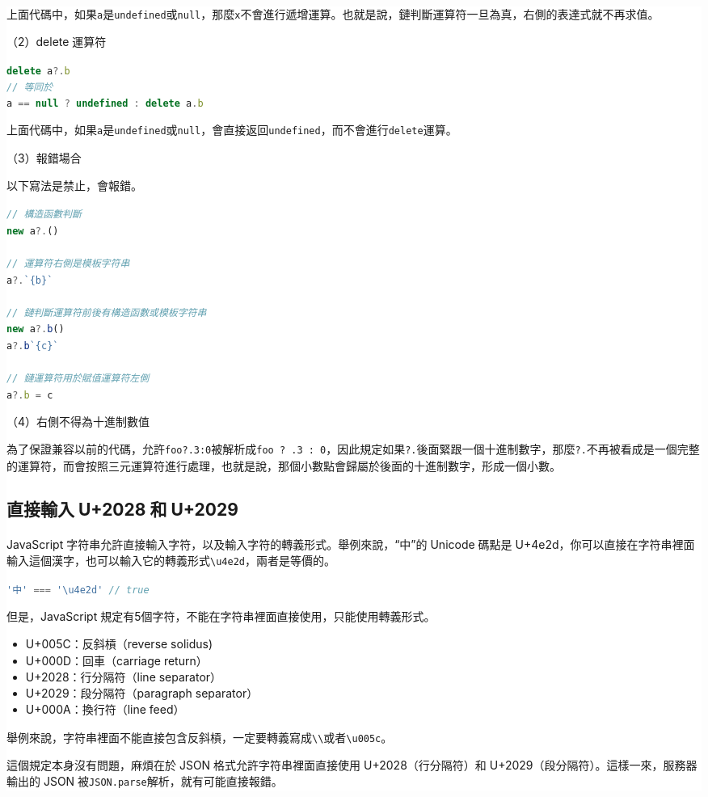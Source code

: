 上面代碼中，如果`a`是`undefined`或`null`，那麼`x`不會進行遞增運算。也就是說，鏈判斷運算符一旦為真，右側的表達式就不再求值。

（2）delete 運算符

```javascript
delete a?.b
// 等同於
a == null ? undefined : delete a.b
```

上面代碼中，如果`a`是`undefined`或`null`，會直接返回`undefined`，而不會進行`delete`運算。

（3）報錯場合

以下寫法是禁止，會報錯。

```javascript
// 構造函數判斷
new a?.()

// 運算符右側是模板字符串
a?.`{b}`

// 鏈判斷運算符前後有構造函數或模板字符串
new a?.b()
a?.b`{c}`

// 鏈運算符用於賦值運算符左側
a?.b = c
```

（4）右側不得為十進制數值

為了保證兼容以前的代碼，允許`foo?.3:0`被解析成`foo ? .3 : 0`，因此規定如果`?.`後面緊跟一個十進制數字，那麼`?.`不再被看成是一個完整的運算符，而會按照三元運算符進行處理，也就是說，那個小數點會歸屬於後面的十進制數字，形成一個小數。

## 直接輸入 U+2028 和 U+2029

JavaScript 字符串允許直接輸入字符，以及輸入字符的轉義形式。舉例來說，“中”的 Unicode 碼點是 U+4e2d，你可以直接在字符串裡面輸入這個漢字，也可以輸入它的轉義形式`\u4e2d`，兩者是等價的。

```javascript
'中' === '\u4e2d' // true
```

但是，JavaScript 規定有5個字符，不能在字符串裡面直接使用，只能使用轉義形式。

- U+005C：反斜槓（reverse solidus)
- U+000D：回車（carriage return）
- U+2028：行分隔符（line separator）
- U+2029：段分隔符（paragraph separator）
- U+000A：換行符（line feed）

舉例來說，字符串裡面不能直接包含反斜槓，一定要轉義寫成`\\`或者`\u005c`。

這個規定本身沒有問題，麻煩在於 JSON 格式允許字符串裡面直接使用 U+2028（行分隔符）和 U+2029（段分隔符）。這樣一來，服務器輸出的 JSON 被`JSON.parse`解析，就有可能直接報錯。
